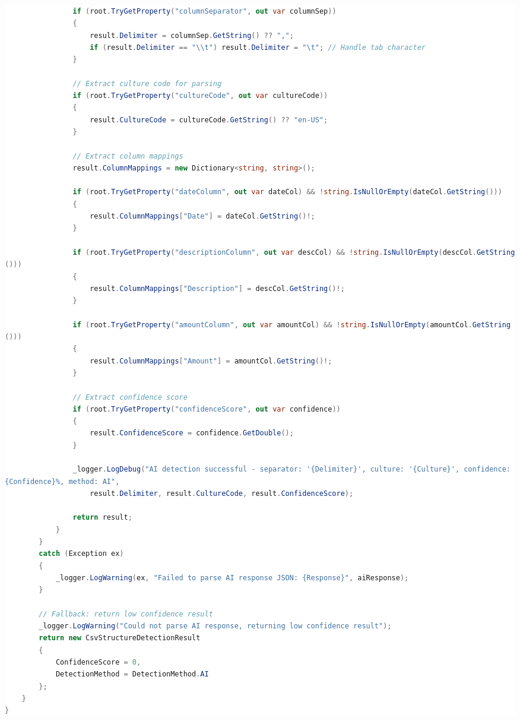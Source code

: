 ```csharp
                if (root.TryGetProperty("columnSeparator", out var columnSep))
                {
                    result.Delimiter = columnSep.GetString() ?? ",";
                    if (result.Delimiter == "\\t") result.Delimiter = "\t"; // Handle tab character
                }

                // Extract culture code for parsing
                if (root.TryGetProperty("cultureCode", out var cultureCode))
                {
                    result.CultureCode = cultureCode.GetString() ?? "en-US";
                }

                // Extract column mappings
                result.ColumnMappings = new Dictionary<string, string>();

                if (root.TryGetProperty("dateColumn", out var dateCol) && !string.IsNullOrEmpty(dateCol.GetString()))
                {
                    result.ColumnMappings["Date"] = dateCol.GetString()!;
                }

                if (root.TryGetProperty("descriptionColumn", out var descCol) && !string.IsNullOrEmpty(descCol.GetString()))
                {
                    result.ColumnMappings["Description"] = descCol.GetString()!;
                }

                if (root.TryGetProperty("amountColumn", out var amountCol) && !string.IsNullOrEmpty(amountCol.GetString()))
                {
                    result.ColumnMappings["Amount"] = amountCol.GetString()!;
                }

                // Extract confidence score
                if (root.TryGetProperty("confidenceScore", out var confidence))
                {
                    result.ConfidenceScore = confidence.GetDouble();
                }

                _logger.LogDebug("AI detection successful - separator: '{Delimiter}', culture: '{Culture}', confidence: {Confidence}%, method: AI",
                    result.Delimiter, result.CultureCode, result.ConfidenceScore);

                return result;
            }
        }
        catch (Exception ex)
        {
            _logger.LogWarning(ex, "Failed to parse AI response JSON: {Response}", aiResponse);
        }

        // Fallback: return low confidence result
        _logger.LogWarning("Could not parse AI response, returning low confidence result");
        return new CsvStructureDetectionResult
        {
            ConfidenceScore = 0,
            DetectionMethod = DetectionMethod.AI
        };
    }
}
```
